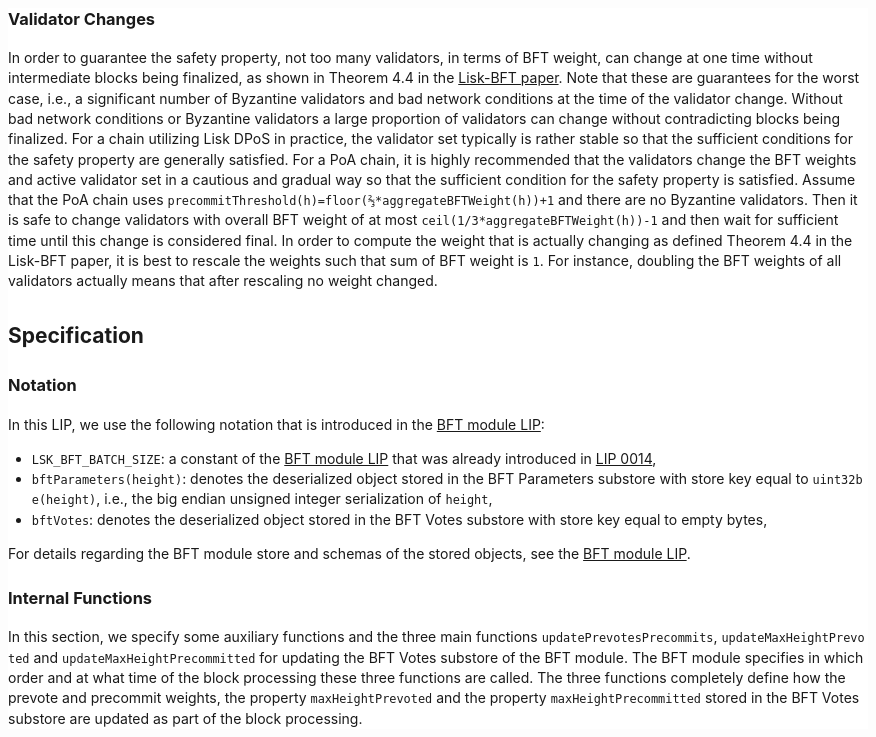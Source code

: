 ### Validator Changes

In order to guarantee the safety property, not too many validators, in terms of BFT weight, can change at one time without intermediate blocks being finalized, as shown in Theorem 4.4 in the [Lisk-BFT paper][lisk-bft-paper].
Note that these are guarantees for the worst case, i.e., a significant number of Byzantine validators and bad network conditions at the time of the validator change.
Without bad network conditions or Byzantine validators a large proportion of validators can change without contradicting blocks being finalized.
For a chain utilizing Lisk DPoS in practice, the validator set typically is rather stable so that the sufficient conditions for the safety property are generally satisfied.
For a PoA chain, it is highly recommended that the validators change the BFT weights and active validator set in a cautious and gradual way so that the sufficient condition for the safety property is satisfied.
Assume that the PoA chain uses `precommitThreshold(h)=floor(⅔*aggregateBFTWeight(h))+1` and there are no Byzantine validators. Then it is safe to change validators with overall BFT weight of at most `ceil(1/3*aggregateBFTWeight(h))-1` and then wait for sufficient time until this change is considered final.
In order to compute the weight that is actually changing as defined Theorem 4.4 in the Lisk-BFT paper, it is best to rescale the weights such that sum of BFT weight is `1`.
For instance, doubling the BFT weights of all validators actually means that after rescaling no weight changed.

## Specification

### Notation

In this LIP, we use the following notation that is introduced in the [BFT module LIP][bft-module-lip]:

-  `LSK_BFT_BATCH_SIZE`: a constant of the [BFT module LIP][bft-module-lip] that was already introduced in [LIP 0014](https://github.com/LiskHQ/lips/blob/master/proposals/lip-0014.md),
- `bftParameters(height)`: denotes the deserialized object stored in the BFT Parameters substore with store key equal to `uint32be(height)`, i.e., the big endian unsigned integer serialization of `height`,
- `bftVotes`: denotes the deserialized object stored in the BFT Votes substore with store key equal to empty bytes,

For details regarding the BFT module store and schemas of the stored objects, see the [BFT module LIP][bft-module-lip].

### Internal Functions

In this section, we specify some auxiliary functions and the three main functions `updatePrevotesPrecommits`, `updateMaxHeightPrevoted` and `updateMaxHeightPrecommitted` for updating the BFT Votes substore of the BFT module.
The BFT module specifies in which order and at what time of the block processing these three functions are called.
The three functions completely define how the prevote and precommit weights, the property `maxHeightPrevoted` and the property `maxHeightPrecommitted` stored in the BFT Votes substore are updated as part of the block processing.


[bft-module-lip]: https://research.lisk.com/t/introduce-bft-module/321
[lip-34]: https://github.com/LiskHQ/lips/blob/master/proposals/lip-0034.md
[lisk-bft-lip]: https://github.com/LiskHQ/lips/blob/master/proposals/lip-0014.md
[lisk-bft-lip-comp]: https://github.com/LiskHQ/lips/blob/master/proposals/lip-0014.md#computing-prevotes-and-precommits
[lisk-bft-paper]: https://arxiv.org/abs/1903.11434
[poa-lip]: https://research.lisk.com/t/proof-of-authority-validator-selection-mechanism/288
[validator-module-lip]: https://research.lisk.com/t/introduce-validators-module/317